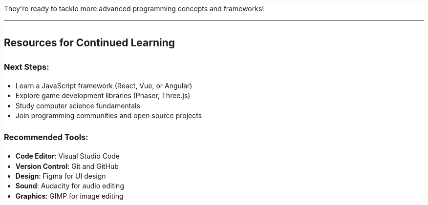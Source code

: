 They're ready to tackle more advanced programming concepts and frameworks!

---

## Resources for Continued Learning

### Next Steps:
- Learn a JavaScript framework (React, Vue, or Angular)
- Explore game development libraries (Phaser, Three.js)
- Study computer science fundamentals
- Join programming communities and open source projects

### Recommended Tools:
- **Code Editor**: Visual Studio Code
- **Version Control**: Git and GitHub
- **Design**: Figma for UI design
- **Sound**: Audacity for audio editing
- **Graphics**: GIMP for image editing